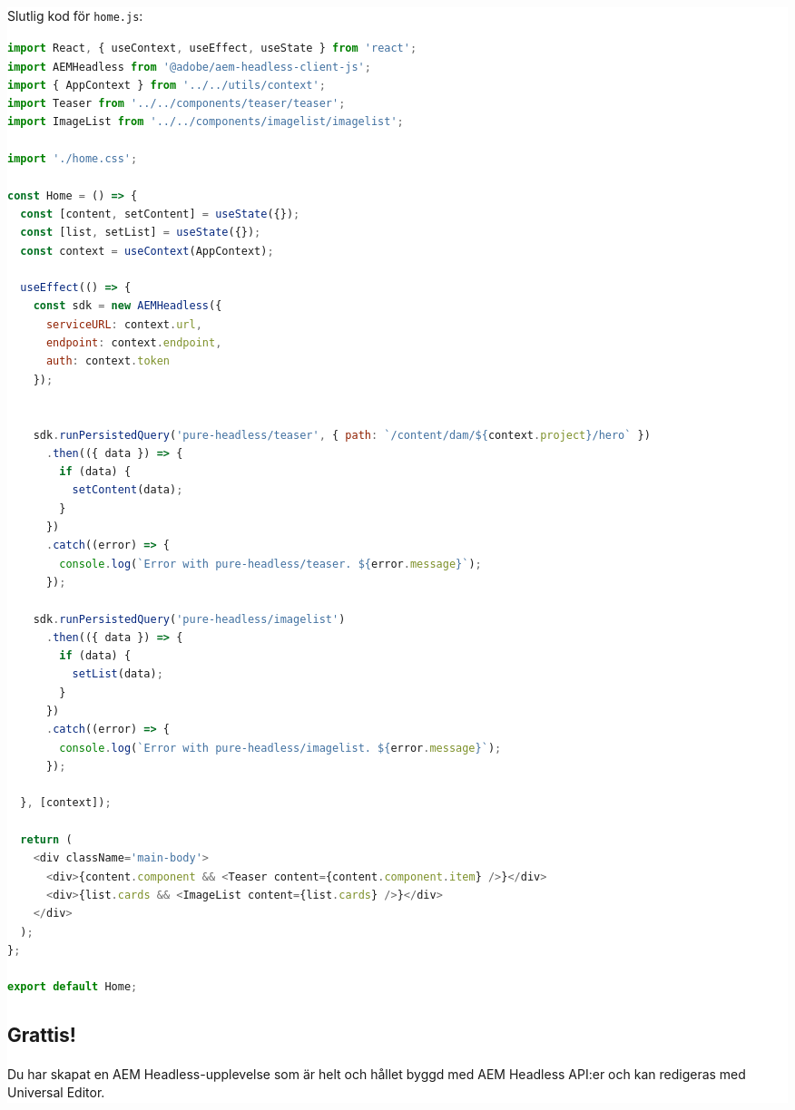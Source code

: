 Slutlig kod för `home.js`:

```javascript
import React, { useContext, useEffect, useState } from 'react';
import AEMHeadless from '@adobe/aem-headless-client-js';
import { AppContext } from '../../utils/context';
import Teaser from '../../components/teaser/teaser';
import ImageList from '../../components/imagelist/imagelist';

import './home.css';

const Home = () => {
  const [content, setContent] = useState({});
  const [list, setList] = useState({});
  const context = useContext(AppContext);

  useEffect(() => {
    const sdk = new AEMHeadless({
      serviceURL: context.url,
      endpoint: context.endpoint,
      auth: context.token
    });


    sdk.runPersistedQuery('pure-headless/teaser', { path: `/content/dam/${context.project}/hero` })
      .then(({ data }) => {
        if (data) {
          setContent(data);
        }
      })
      .catch((error) => {
        console.log(`Error with pure-headless/teaser. ${error.message}`);
      });

    sdk.runPersistedQuery('pure-headless/imagelist')
      .then(({ data }) => {
        if (data) {
          setList(data);
        }
      })
      .catch((error) => {
        console.log(`Error with pure-headless/imagelist. ${error.message}`);
      });

  }, [context]);

  return (
    <div className='main-body'>
      <div>{content.component && <Teaser content={content.component.item} />}</div>
      <div>{list.cards && <ImageList content={list.cards} />}</div>
    </div>
  );
};

export default Home;
```


## Grattis!

Du har skapat en AEM Headless-upplevelse som är helt och hållet byggd med AEM Headless API:er och kan redigeras med Universal Editor.
